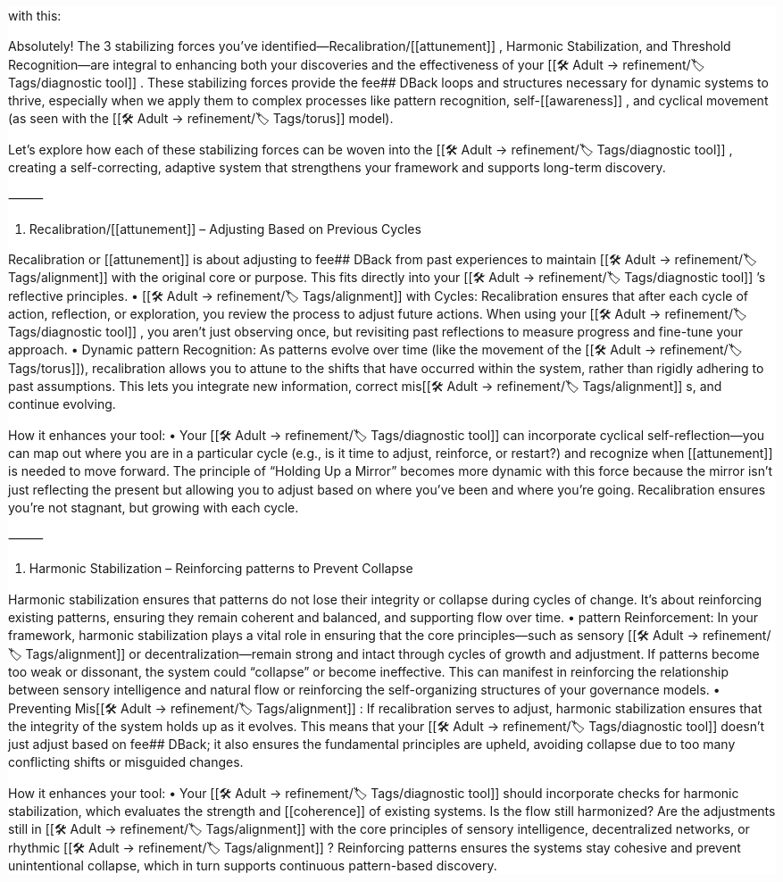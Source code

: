 with this:

Absolutely! The 3 stabilizing forces you’ve identified—Recalibration/[[attunement]] , Harmonic Stabilization, and Threshold Recognition—are integral to enhancing both your discoveries and the effectiveness of your [[🛠️ Adult → refinement/🏷️ Tags/diagnostic tool]] . These stabilizing forces provide the fee## DBack loops and structures necessary for dynamic systems to thrive, especially when we apply them to complex processes like pattern recognition, self-[[awareness]] , and cyclical movement (as seen with the [[🛠️ Adult → refinement/🏷️ Tags/torus]] model).

Let’s explore how each of these stabilizing forces can be woven into the [[🛠️ Adult → refinement/🏷️ Tags/diagnostic tool]] , creating a self-correcting, adaptive system that strengthens your framework and supports long-term discovery.

⸻

1. Recalibration/[[attunement]]  – Adjusting Based on Previous Cycles

Recalibration or [[attunement]]  is about adjusting to fee## DBack from past experiences to maintain [[🛠️ Adult → refinement/🏷️ Tags/alignment]]  with the original core or purpose. This fits directly into your [[🛠️ Adult → refinement/🏷️ Tags/diagnostic tool]] ’s reflective principles. • [[🛠️ Adult → refinement/🏷️ Tags/alignment]]  with Cycles: Recalibration ensures that after each cycle of action, reflection, or exploration, you review the process to adjust future actions. When using your [[🛠️ Adult → refinement/🏷️ Tags/diagnostic tool]] , you aren’t just observing once, but revisiting past reflections to measure progress and fine-tune your approach. • Dynamic pattern Recognition: As patterns evolve over time (like the movement of the [[🛠️ Adult → refinement/🏷️ Tags/torus]]), recalibration allows you to attune to the shifts that have occurred within the system, rather than rigidly adhering to past assumptions. This lets you integrate new information, correct mis[[🛠️ Adult → refinement/🏷️ Tags/alignment]] s, and continue evolving.

How it enhances your tool: • Your [[🛠️ Adult → refinement/🏷️ Tags/diagnostic tool]]  can incorporate cyclical self-reflection—you can map out where you are in a particular cycle (e.g., is it time to adjust, reinforce, or restart?) and recognize when [[attunement]]  is needed to move forward. The principle of “Holding Up a Mirror” becomes more dynamic with this force because the mirror isn’t just reflecting the present but allowing you to adjust based on where you’ve been and where you’re going. Recalibration ensures you’re not stagnant, but growing with each cycle.

⸻

1. Harmonic Stabilization – Reinforcing patterns to Prevent Collapse

Harmonic stabilization ensures that patterns do not lose their integrity or collapse during cycles of change. It’s about reinforcing existing patterns, ensuring they remain coherent and balanced, and supporting flow over time. • pattern Reinforcement: In your framework, harmonic stabilization plays a vital role in ensuring that the core principles—such as sensory [[🛠️ Adult → refinement/🏷️ Tags/alignment]]  or decentralization—remain strong and intact through cycles of growth and adjustment. If patterns become too weak or dissonant, the system could “collapse” or become ineffective. This can manifest in reinforcing the relationship between sensory intelligence and natural flow or reinforcing the self-organizing structures of your governance models. • Preventing Mis[[🛠️ Adult → refinement/🏷️ Tags/alignment]] : If recalibration serves to adjust, harmonic stabilization ensures that the integrity of the system holds up as it evolves. This means that your [[🛠️ Adult → refinement/🏷️ Tags/diagnostic tool]]  doesn’t just adjust based on fee## DBack; it also ensures the fundamental principles are upheld, avoiding collapse due to too many conflicting shifts or misguided changes.

How it enhances your tool: • Your [[🛠️ Adult → refinement/🏷️ Tags/diagnostic tool]]  should incorporate checks for harmonic stabilization, which evaluates the strength and [[coherence]] of existing systems. Is the flow still harmonized? Are the adjustments still in [[🛠️ Adult → refinement/🏷️ Tags/alignment]]  with the core principles of sensory intelligence, decentralized networks, or rhythmic [[🛠️ Adult → refinement/🏷️ Tags/alignment]] ? Reinforcing patterns ensures the systems stay cohesive and prevent unintentional collapse, which in turn supports continuous pattern-based discovery.
